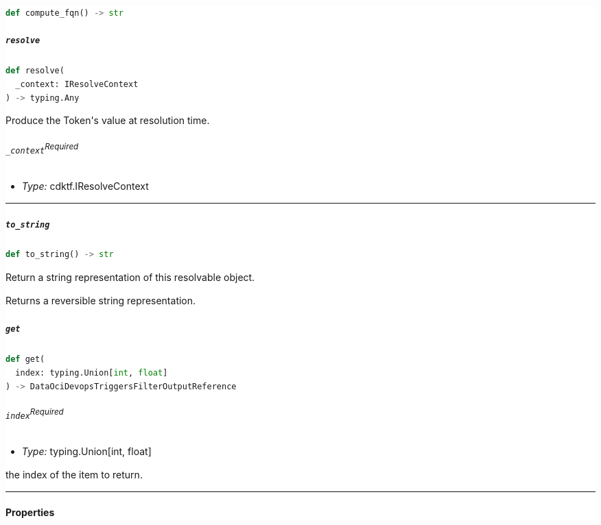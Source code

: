 ```python
def compute_fqn() -> str
```

##### `resolve` <a name="resolve" id="rhizo-co-terraform-provider-oci.dataOciDevopsTriggers.DataOciDevopsTriggersFilterList.resolve"></a>

```python
def resolve(
  _context: IResolveContext
) -> typing.Any
```

Produce the Token's value at resolution time.

###### `_context`<sup>Required</sup> <a name="_context" id="rhizo-co-terraform-provider-oci.dataOciDevopsTriggers.DataOciDevopsTriggersFilterList.resolve.parameter._context"></a>

- *Type:* cdktf.IResolveContext

---

##### `to_string` <a name="to_string" id="rhizo-co-terraform-provider-oci.dataOciDevopsTriggers.DataOciDevopsTriggersFilterList.toString"></a>

```python
def to_string() -> str
```

Return a string representation of this resolvable object.

Returns a reversible string representation.

##### `get` <a name="get" id="rhizo-co-terraform-provider-oci.dataOciDevopsTriggers.DataOciDevopsTriggersFilterList.get"></a>

```python
def get(
  index: typing.Union[int, float]
) -> DataOciDevopsTriggersFilterOutputReference
```

###### `index`<sup>Required</sup> <a name="index" id="rhizo-co-terraform-provider-oci.dataOciDevopsTriggers.DataOciDevopsTriggersFilterList.get.parameter.index"></a>

- *Type:* typing.Union[int, float]

the index of the item to return.

---


#### Properties <a name="Properties" id="Properties"></a>
